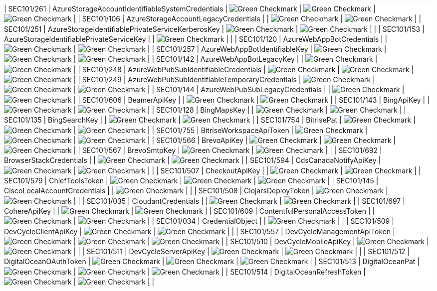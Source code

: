 | SEC101/261 | AzureStorageAccountIdentifiableSystemCredentials | ![Green Checkmark](../../../media/icons/checkmark.png) | ![Green Checkmark](../../../media/icons/checkmark.png) | ![Green Checkmark](../../../media/icons/checkmark.png) |
| SEC101/106 | AzureStorageAccountLegacyCredentials |  | ![Green Checkmark](../../../media/icons/checkmark.png) | ![Green Checkmark](../../../media/icons/checkmark.png) |
| SEC101/251 | AzureStorageIdentifiablePrivateServiceKerberosKey | ![Green Checkmark](../../../media/icons/checkmark.png) | ![Green Checkmark](../../../media/icons/checkmark.png) |  |
| SEC101/153 | AzureStorageIdentifiablePrivateServiceKey |  | ![Green Checkmark](../../../media/icons/checkmark.png) |  |
| SEC101/120 | AzureWebAppBotCredentials |  | ![Green Checkmark](../../../media/icons/checkmark.png) | ![Green Checkmark](../../../media/icons/checkmark.png) |
| SEC101/257 | AzureWebAppBotIdentifiableKey | ![Green Checkmark](../../../media/icons/checkmark.png) | ![Green Checkmark](../../../media/icons/checkmark.png) | ![Green Checkmark](../../../media/icons/checkmark.png) |
| SEC101/142 | AzureWebAppBotLegacyKey |  | ![Green Checkmark](../../../media/icons/checkmark.png) | ![Green Checkmark](../../../media/icons/checkmark.png) |
| SEC101/248 | AzureWebPubSubIdentifiableCredentials | ![Green Checkmark](../../../media/icons/checkmark.png) | ![Green Checkmark](../../../media/icons/checkmark.png) | ![Green Checkmark](../../../media/icons/checkmark.png) |
| SEC101/249 | AzureWebPubSubIdentifiableTemporaryCredentials | ![Green Checkmark](../../../media/icons/checkmark.png) | ![Green Checkmark](../../../media/icons/checkmark.png) | ![Green Checkmark](../../../media/icons/checkmark.png) |
| SEC101/144 | AzureWebPubSubLegacyCredentials |  | ![Green Checkmark](../../../media/icons/checkmark.png) | ![Green Checkmark](../../../media/icons/checkmark.png) |
| SEC101/606 | BeamerApiKey |  | ![Green Checkmark](../../../media/icons/checkmark.png) | ![Green Checkmark](../../../media/icons/checkmark.png) |
| SEC101/143 | BingApiKey |  | ![Green Checkmark](../../../media/icons/checkmark.png) | ![Green Checkmark](../../../media/icons/checkmark.png) |
| SEC101/128 | BingMapsKey |  | ![Green Checkmark](../../../media/icons/checkmark.png) | ![Green Checkmark](../../../media/icons/checkmark.png) |
| SEC101/135 | BingSearchKey |  | ![Green Checkmark](../../../media/icons/checkmark.png) | ![Green Checkmark](../../../media/icons/checkmark.png) |
| SEC101/754 | BitrisePat | ![Green Checkmark](../../../media/icons/checkmark.png) | ![Green Checkmark](../../../media/icons/checkmark.png) | ![Green Checkmark](../../../media/icons/checkmark.png) |
| SEC101/755 | BitriseWorkspaceApiToken | ![Green Checkmark](../../../media/icons/checkmark.png) | ![Green Checkmark](../../../media/icons/checkmark.png) | ![Green Checkmark](../../../media/icons/checkmark.png) |
| SEC101/566 | BrevoApiKey | ![Green Checkmark](../../../media/icons/checkmark.png) | ![Green Checkmark](../../../media/icons/checkmark.png) | ![Green Checkmark](../../../media/icons/checkmark.png) |
| SEC101/567 | BrevoSmtpKey | ![Green Checkmark](../../../media/icons/checkmark.png) | ![Green Checkmark](../../../media/icons/checkmark.png) |  |
| SEC101/692 | BrowserStackCredentials |  | ![Green Checkmark](../../../media/icons/checkmark.png) | ![Green Checkmark](../../../media/icons/checkmark.png) |
| SEC101/594 | CdsCanadaNotifyApiKey | ![Green Checkmark](../../../media/icons/checkmark.png) | ![Green Checkmark](../../../media/icons/checkmark.png) |  |
| SEC101/507 | CheckoutApiKey |  | ![Green Checkmark](../../../media/icons/checkmark.png) | ![Green Checkmark](../../../media/icons/checkmark.png) |
| SEC101/579 | ChiefToolsToken | ![Green Checkmark](../../../media/icons/checkmark.png) | ![Green Checkmark](../../../media/icons/checkmark.png) | ![Green Checkmark](../../../media/icons/checkmark.png) |
| SEC101/145 | CiscoLocalAccountCredentials |  | ![Green Checkmark](../../../media/icons/checkmark.png) |  |
| SEC101/508 | ClojarsDeployToken | ![Green Checkmark](../../../media/icons/checkmark.png) | ![Green Checkmark](../../../media/icons/checkmark.png) |  |
| SEC101/035 | CloudantCredentials |  | ![Green Checkmark](../../../media/icons/checkmark.png) | ![Green Checkmark](../../../media/icons/checkmark.png) |
| SEC101/697 | CohereApiKey |  | ![Green Checkmark](../../../media/icons/checkmark.png) | ![Green Checkmark](../../../media/icons/checkmark.png) |
| SEC101/609 | ContentfulPersonalAccessToken |  | ![Green Checkmark](../../../media/icons/checkmark.png) | ![Green Checkmark](../../../media/icons/checkmark.png) |
| SEC101/034 | CredentialObject |  | ![Green Checkmark](../../../media/icons/checkmark.png) |  |
| SEC101/509 | DevCycleClientApiKey | ![Green Checkmark](../../../media/icons/checkmark.png) | ![Green Checkmark](../../../media/icons/checkmark.png) |  |
| SEC101/557 | DevCycleManagementApiToken | ![Green Checkmark](../../../media/icons/checkmark.png) | ![Green Checkmark](../../../media/icons/checkmark.png) | ![Green Checkmark](../../../media/icons/checkmark.png) |
| SEC101/510 | DevCycleMobileApiKey | ![Green Checkmark](../../../media/icons/checkmark.png) | ![Green Checkmark](../../../media/icons/checkmark.png) |  |
| SEC101/511 | DevCycleServerApiKey | ![Green Checkmark](../../../media/icons/checkmark.png) | ![Green Checkmark](../../../media/icons/checkmark.png) |  |
| SEC101/512 | DigitalOceanOAuthToken | ![Green Checkmark](../../../media/icons/checkmark.png) | ![Green Checkmark](../../../media/icons/checkmark.png) | ![Green Checkmark](../../../media/icons/checkmark.png) |
| SEC101/513 | DigitalOceanPat | ![Green Checkmark](../../../media/icons/checkmark.png) | ![Green Checkmark](../../../media/icons/checkmark.png) | ![Green Checkmark](../../../media/icons/checkmark.png) |
| SEC101/514 | DigitalOceanRefreshToken | ![Green Checkmark](../../../media/icons/checkmark.png) | ![Green Checkmark](../../../media/icons/checkmark.png) |  |